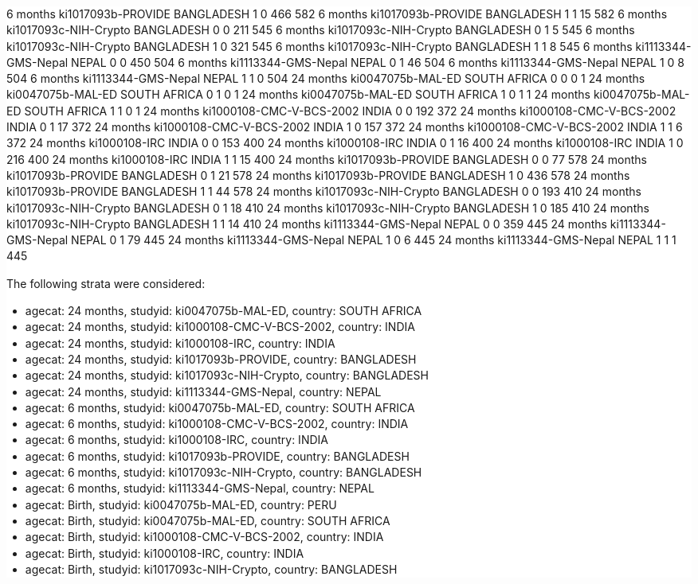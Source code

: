 6 months    ki1017093b-PROVIDE         BANGLADESH     1               0      466   582
6 months    ki1017093b-PROVIDE         BANGLADESH     1               1       15   582
6 months    ki1017093c-NIH-Crypto      BANGLADESH     0               0      211   545
6 months    ki1017093c-NIH-Crypto      BANGLADESH     0               1        5   545
6 months    ki1017093c-NIH-Crypto      BANGLADESH     1               0      321   545
6 months    ki1017093c-NIH-Crypto      BANGLADESH     1               1        8   545
6 months    ki1113344-GMS-Nepal        NEPAL          0               0      450   504
6 months    ki1113344-GMS-Nepal        NEPAL          0               1       46   504
6 months    ki1113344-GMS-Nepal        NEPAL          1               0        8   504
6 months    ki1113344-GMS-Nepal        NEPAL          1               1        0   504
24 months   ki0047075b-MAL-ED          SOUTH AFRICA   0               0        0     1
24 months   ki0047075b-MAL-ED          SOUTH AFRICA   0               1        0     1
24 months   ki0047075b-MAL-ED          SOUTH AFRICA   1               0        1     1
24 months   ki0047075b-MAL-ED          SOUTH AFRICA   1               1        0     1
24 months   ki1000108-CMC-V-BCS-2002   INDIA          0               0      192   372
24 months   ki1000108-CMC-V-BCS-2002   INDIA          0               1       17   372
24 months   ki1000108-CMC-V-BCS-2002   INDIA          1               0      157   372
24 months   ki1000108-CMC-V-BCS-2002   INDIA          1               1        6   372
24 months   ki1000108-IRC              INDIA          0               0      153   400
24 months   ki1000108-IRC              INDIA          0               1       16   400
24 months   ki1000108-IRC              INDIA          1               0      216   400
24 months   ki1000108-IRC              INDIA          1               1       15   400
24 months   ki1017093b-PROVIDE         BANGLADESH     0               0       77   578
24 months   ki1017093b-PROVIDE         BANGLADESH     0               1       21   578
24 months   ki1017093b-PROVIDE         BANGLADESH     1               0      436   578
24 months   ki1017093b-PROVIDE         BANGLADESH     1               1       44   578
24 months   ki1017093c-NIH-Crypto      BANGLADESH     0               0      193   410
24 months   ki1017093c-NIH-Crypto      BANGLADESH     0               1       18   410
24 months   ki1017093c-NIH-Crypto      BANGLADESH     1               0      185   410
24 months   ki1017093c-NIH-Crypto      BANGLADESH     1               1       14   410
24 months   ki1113344-GMS-Nepal        NEPAL          0               0      359   445
24 months   ki1113344-GMS-Nepal        NEPAL          0               1       79   445
24 months   ki1113344-GMS-Nepal        NEPAL          1               0        6   445
24 months   ki1113344-GMS-Nepal        NEPAL          1               1        1   445


The following strata were considered:

* agecat: 24 months, studyid: ki0047075b-MAL-ED, country: SOUTH AFRICA
* agecat: 24 months, studyid: ki1000108-CMC-V-BCS-2002, country: INDIA
* agecat: 24 months, studyid: ki1000108-IRC, country: INDIA
* agecat: 24 months, studyid: ki1017093b-PROVIDE, country: BANGLADESH
* agecat: 24 months, studyid: ki1017093c-NIH-Crypto, country: BANGLADESH
* agecat: 24 months, studyid: ki1113344-GMS-Nepal, country: NEPAL
* agecat: 6 months, studyid: ki0047075b-MAL-ED, country: SOUTH AFRICA
* agecat: 6 months, studyid: ki1000108-CMC-V-BCS-2002, country: INDIA
* agecat: 6 months, studyid: ki1000108-IRC, country: INDIA
* agecat: 6 months, studyid: ki1017093b-PROVIDE, country: BANGLADESH
* agecat: 6 months, studyid: ki1017093c-NIH-Crypto, country: BANGLADESH
* agecat: 6 months, studyid: ki1113344-GMS-Nepal, country: NEPAL
* agecat: Birth, studyid: ki0047075b-MAL-ED, country: PERU
* agecat: Birth, studyid: ki0047075b-MAL-ED, country: SOUTH AFRICA
* agecat: Birth, studyid: ki1000108-CMC-V-BCS-2002, country: INDIA
* agecat: Birth, studyid: ki1000108-IRC, country: INDIA
* agecat: Birth, studyid: ki1017093c-NIH-Crypto, country: BANGLADESH
